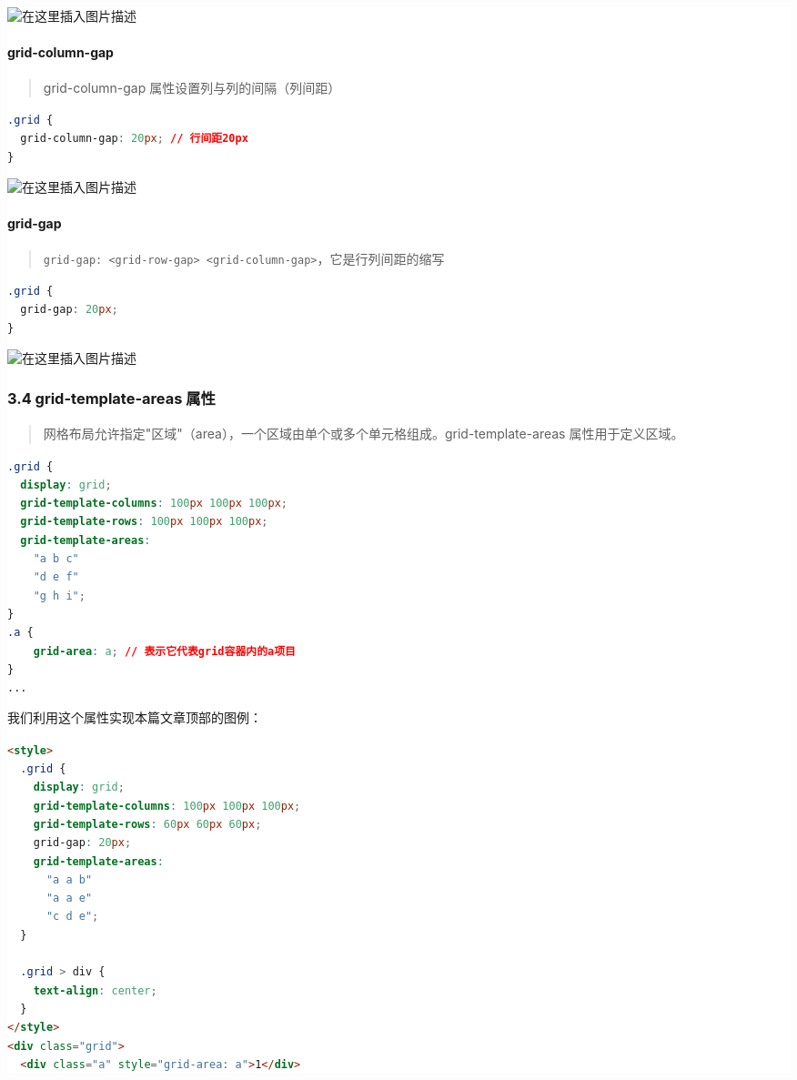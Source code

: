 ![在这里插入图片描述](https://img-blog.csdnimg.cn/20210516140013379.png?x-oss-process=image/watermark,type_ZmFuZ3poZW5naGVpdGk,shadow_10,text_aHR0cHM6Ly9ibG9nLmNzZG4ubmV0L2piajY1Njg4Mzl6,size_16,color_FFFFFF,t_70)

#### grid-column-gap

> grid-column-gap 属性设置列与列的间隔（列间距）

```css
.grid {
  grid-column-gap: 20px; // 行间距20px
}
```

![在这里插入图片描述](https://img-blog.csdnimg.cn/20210516140710784.png?x-oss-process=image/watermark,type_ZmFuZ3poZW5naGVpdGk,shadow_10,text_aHR0cHM6Ly9ibG9nLmNzZG4ubmV0L2piajY1Njg4Mzl6,size_16,color_FFFFFF,t_70)

#### grid-gap

> `grid-gap: <grid-row-gap> <grid-column-gap>`，它是行列间距的缩写

```css
.grid {
  grid-gap: 20px;
}
```

![在这里插入图片描述](https://img-blog.csdnimg.cn/2021051614082896.png?x-oss-process=image/watermark,type_ZmFuZ3poZW5naGVpdGk,shadow_10,text_aHR0cHM6Ly9ibG9nLmNzZG4ubmV0L2piajY1Njg4Mzl6,size_16,color_FFFFFF,t_70)

### 3.4 grid-template-areas 属性

> 网格布局允许指定"区域"（area），一个区域由单个或多个单元格组成。grid-template-areas 属性用于定义区域。

```css
.grid {
  display: grid;
  grid-template-columns: 100px 100px 100px;
  grid-template-rows: 100px 100px 100px;
  grid-template-areas:
    "a b c"
    "d e f"
    "g h i";
}
.a {
    grid-area: a; // 表示它代表grid容器内的a项目
}
...
```

我们利用这个属性实现本篇文章顶部的图例：

```html
<style>
  .grid {
    display: grid;
    grid-template-columns: 100px 100px 100px;
    grid-template-rows: 60px 60px 60px;
    grid-gap: 20px;
    grid-template-areas:
      "a a b"
      "a a e"
      "c d e";
  }

  .grid > div {
    text-align: center;
  }
</style>
<div class="grid">
  <div class="a" style="grid-area: a">1</div>
```